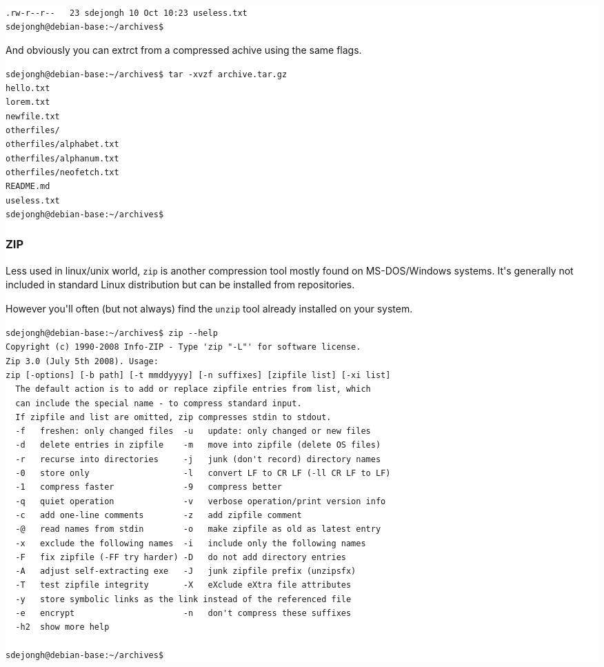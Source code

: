 ```
.rw-r--r--   23 sdejongh 10 Oct 10:23 useless.txt
sdejongh@debian-base:~/archives$
```

And obviously you can extrct from a compressed achive using the same flags.

```
sdejongh@debian-base:~/archives$ tar -xvzf archive.tar.gz 
hello.txt
lorem.txt
newfile.txt
otherfiles/
otherfiles/alphabet.txt
otherfiles/alphanum.txt
otherfiles/neofetch.txt
README.md
useless.txt
sdejongh@debian-base:~/archives$
```

### ZIP

Less used in linux/unix world, `zip` is another compression tool mostly found on MS-DOS/Windows systems. It's generally not included in standard Linux distribution but can be installed from repositories.

However you'll often (but not always) find the `unzip` tool already installed on your system.

```
sdejongh@debian-base:~/archives$ zip --help
Copyright (c) 1990-2008 Info-ZIP - Type 'zip "-L"' for software license.
Zip 3.0 (July 5th 2008). Usage:
zip [-options] [-b path] [-t mmddyyyy] [-n suffixes] [zipfile list] [-xi list]
  The default action is to add or replace zipfile entries from list, which
  can include the special name - to compress standard input.
  If zipfile and list are omitted, zip compresses stdin to stdout.
  -f   freshen: only changed files  -u   update: only changed or new files
  -d   delete entries in zipfile    -m   move into zipfile (delete OS files)
  -r   recurse into directories     -j   junk (don't record) directory names
  -0   store only                   -l   convert LF to CR LF (-ll CR LF to LF)
  -1   compress faster              -9   compress better
  -q   quiet operation              -v   verbose operation/print version info
  -c   add one-line comments        -z   add zipfile comment
  -@   read names from stdin        -o   make zipfile as old as latest entry
  -x   exclude the following names  -i   include only the following names
  -F   fix zipfile (-FF try harder) -D   do not add directory entries
  -A   adjust self-extracting exe   -J   junk zipfile prefix (unzipsfx)
  -T   test zipfile integrity       -X   eXclude eXtra file attributes
  -y   store symbolic links as the link instead of the referenced file
  -e   encrypt                      -n   don't compress these suffixes
  -h2  show more help
  
sdejongh@debian-base:~/archives$
```
